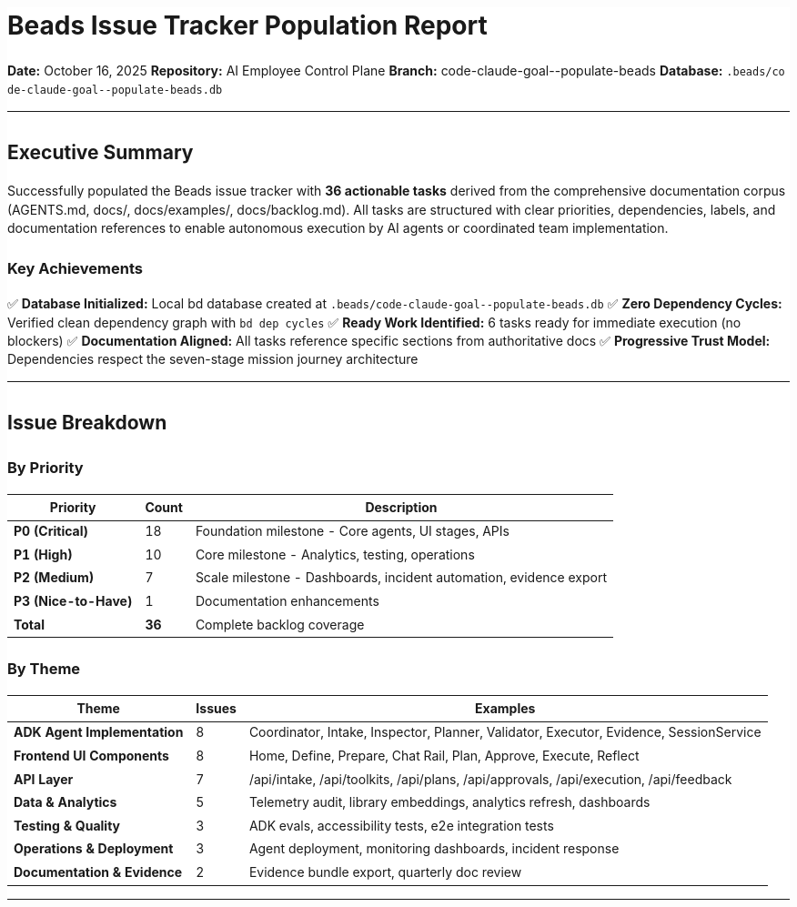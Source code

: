 # Beads Issue Tracker Population Report

**Date:** October 16, 2025
**Repository:** AI Employee Control Plane
**Branch:** code-claude-goal--populate-beads
**Database:** `.beads/code-claude-goal--populate-beads.db`

---

## Executive Summary

Successfully populated the Beads issue tracker with **36 actionable tasks** derived from the comprehensive documentation corpus (AGENTS.md, docs/, docs/examples/, docs/backlog.md). All tasks are structured with clear priorities, dependencies, labels, and documentation references to enable autonomous execution by AI agents or coordinated team implementation.

### Key Achievements

✅ **Database Initialized:** Local bd database created at `.beads/code-claude-goal--populate-beads.db`
✅ **Zero Dependency Cycles:** Verified clean dependency graph with `bd dep cycles`
✅ **Ready Work Identified:** 6 tasks ready for immediate execution (no blockers)
✅ **Documentation Aligned:** All tasks reference specific sections from authoritative docs
✅ **Progressive Trust Model:** Dependencies respect the seven-stage mission journey architecture

---

## Issue Breakdown

### By Priority

| Priority | Count | Description |
|----------|-------|-------------|
| **P0 (Critical)** | 18 | Foundation milestone - Core agents, UI stages, APIs |
| **P1 (High)** | 10 | Core milestone - Analytics, testing, operations |
| **P2 (Medium)** | 7 | Scale milestone - Dashboards, incident automation, evidence export |
| **P3 (Nice-to-Have)** | 1 | Documentation enhancements |
| **Total** | **36** | Complete backlog coverage |

### By Theme

| Theme | Issues | Examples |
|-------|--------|----------|
| **ADK Agent Implementation** | 8 | Coordinator, Intake, Inspector, Planner, Validator, Executor, Evidence, SessionService |
| **Frontend UI Components** | 8 | Home, Define, Prepare, Chat Rail, Plan, Approve, Execute, Reflect |
| **API Layer** | 7 | /api/intake, /api/toolkits, /api/plans, /api/approvals, /api/execution, /api/feedback |
| **Data & Analytics** | 5 | Telemetry audit, library embeddings, analytics refresh, dashboards |
| **Testing & Quality** | 3 | ADK evals, accessibility tests, e2e integration tests |
| **Operations & Deployment** | 3 | Agent deployment, monitoring dashboards, incident response |
| **Documentation & Evidence** | 2 | Evidence bundle export, quarterly doc review |

---